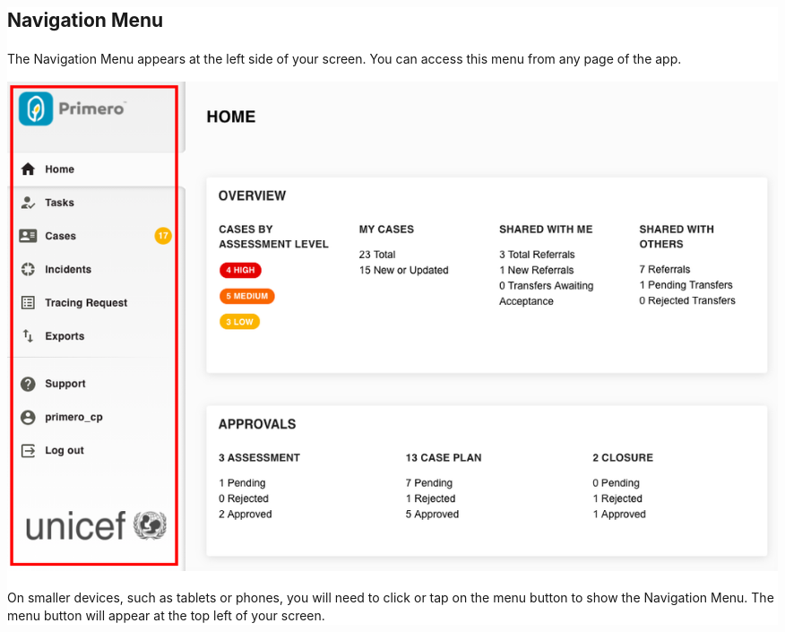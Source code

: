 ## Navigation Menu

The Navigation Menu appears at the left side of your screen. You can access this menu from any page of the app.

![](/img/v2/side-navigation-bar-page.png)

On smaller devices, such as tablets or phones, you will need to click or tap on the menu button to show the Navigation Menu. The menu button will appear at the top left of your screen.
